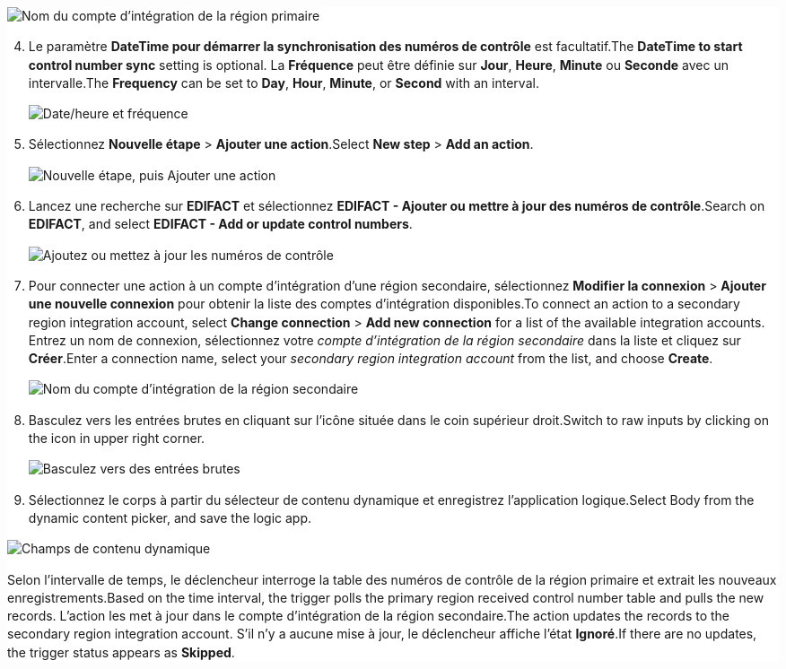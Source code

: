    ![Nom du compte d’intégration de la région primaire](./media/logic-apps-enterprise-integration-b2b-business-continuity/X12CN2.png)

4. <span data-ttu-id="6e6ab-194">Le paramètre **DateTime pour démarrer la synchronisation des numéros de contrôle** est facultatif.</span><span class="sxs-lookup"><span data-stu-id="6e6ab-194">The **DateTime to start control number sync** setting is optional.</span></span> <span data-ttu-id="6e6ab-195">La **Fréquence** peut être définie sur **Jour**, **Heure**, **Minute** ou **Seconde** avec un intervalle.</span><span class="sxs-lookup"><span data-stu-id="6e6ab-195">The **Frequency** can be set to **Day**, **Hour**, **Minute**, or **Second** with an interval.</span></span>    

   ![Date/heure et fréquence](./media/logic-apps-enterprise-integration-b2b-business-continuity/x12cn3.png)

6. <span data-ttu-id="6e6ab-197">Sélectionnez **Nouvelle étape** > **Ajouter une action**.</span><span class="sxs-lookup"><span data-stu-id="6e6ab-197">Select **New step** > **Add an action**.</span></span>    

   ![Nouvelle étape, puis Ajouter une action](./media/logic-apps-enterprise-integration-b2b-business-continuity/x12cn4.png)

7. <span data-ttu-id="6e6ab-199">Lancez une recherche sur **EDIFACT** et sélectionnez **EDIFACT - Ajouter ou mettre à jour des numéros de contrôle**.</span><span class="sxs-lookup"><span data-stu-id="6e6ab-199">Search on **EDIFACT**, and select **EDIFACT - Add or update control numbers**.</span></span>   

   ![Ajoutez ou mettez à jour les numéros de contrôle](./media/logic-apps-enterprise-integration-b2b-business-continuity/EdifactChooseAction.png)

8. <span data-ttu-id="6e6ab-201">Pour connecter une action à un compte d’intégration d’une région secondaire, sélectionnez **Modifier la connexion** > **Ajouter une nouvelle connexion** pour obtenir la liste des comptes d’intégration disponibles.</span><span class="sxs-lookup"><span data-stu-id="6e6ab-201">To connect an action to a secondary region integration account, select **Change connection** > **Add new connection** for a list of the available integration accounts.</span></span> <span data-ttu-id="6e6ab-202">Entrez un nom de connexion, sélectionnez votre *compte d’intégration de la région secondaire* dans la liste et cliquez sur **Créer**.</span><span class="sxs-lookup"><span data-stu-id="6e6ab-202">Enter a connection name, select your *secondary region integration account* from the list, and choose **Create**.</span></span>

   ![Nom du compte d’intégration de la région secondaire](./media/logic-apps-enterprise-integration-b2b-business-continuity/x12cn6.png)

9. <span data-ttu-id="6e6ab-204">Basculez vers les entrées brutes en cliquant sur l’icône située dans le coin supérieur droit.</span><span class="sxs-lookup"><span data-stu-id="6e6ab-204">Switch to raw inputs by clicking on the icon in upper right corner.</span></span>

   ![Basculez vers des entrées brutes](./media/logic-apps-enterprise-integration-b2b-business-continuity/Edifactrawinputs.png)

10. <span data-ttu-id="6e6ab-206">Sélectionnez le corps à partir du sélecteur de contenu dynamique et enregistrez l’application logique.</span><span class="sxs-lookup"><span data-stu-id="6e6ab-206">Select Body from the dynamic content picker, and save the logic app.</span></span>   

   ![Champs de contenu dynamique](./media/logic-apps-enterprise-integration-b2b-business-continuity/X12CN7.png)

   <span data-ttu-id="6e6ab-208">Selon l’intervalle de temps, le déclencheur interroge la table des numéros de contrôle de la région primaire et extrait les nouveaux enregistrements.</span><span class="sxs-lookup"><span data-stu-id="6e6ab-208">Based on the time interval, the trigger polls the primary region received control number table and pulls the new records.</span></span>
   <span data-ttu-id="6e6ab-209">L’action les met à jour dans le compte d’intégration de la région secondaire.</span><span class="sxs-lookup"><span data-stu-id="6e6ab-209">The action updates the records to the secondary region integration account.</span></span> 
   <span data-ttu-id="6e6ab-210">S’il n’y a aucune mise à jour, le déclencheur affiche l’état **Ignoré**.</span><span class="sxs-lookup"><span data-stu-id="6e6ab-210">If there are no updates, the trigger status appears as **Skipped**.</span></span>
